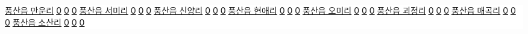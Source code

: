 
  <tr class="item">
    <td><a href="경상북도안동시풍산읍만운리">풍산읍 만운리</a></td>
    <td><a href="경상북도안동시풍산읍만운리">0</a></td>
    <td><a href="경상북도안동시풍산읍만운리">0</a></td>
    <td><a href="경상북도안동시풍산읍만운리">0</a></td>
  </tr>
    

  <tr class="item">
    <td><a href="경상북도안동시풍산읍서미리">풍산읍 서미리</a></td>
    <td><a href="경상북도안동시풍산읍서미리">0</a></td>
    <td><a href="경상북도안동시풍산읍서미리">0</a></td>
    <td><a href="경상북도안동시풍산읍서미리">0</a></td>
  </tr>
    

  <tr class="item">
    <td><a href="경상북도안동시풍산읍신양리">풍산읍 신양리</a></td>
    <td><a href="경상북도안동시풍산읍신양리">0</a></td>
    <td><a href="경상북도안동시풍산읍신양리">0</a></td>
    <td><a href="경상북도안동시풍산읍신양리">0</a></td>
  </tr>
    

  <tr class="item">
    <td><a href="경상북도안동시풍산읍현애리">풍산읍 현애리</a></td>
    <td><a href="경상북도안동시풍산읍현애리">0</a></td>
    <td><a href="경상북도안동시풍산읍현애리">0</a></td>
    <td><a href="경상북도안동시풍산읍현애리">0</a></td>
  </tr>
    

  <tr class="item">
    <td><a href="경상북도안동시풍산읍오미리">풍산읍 오미리</a></td>
    <td><a href="경상북도안동시풍산읍오미리">0</a></td>
    <td><a href="경상북도안동시풍산읍오미리">0</a></td>
    <td><a href="경상북도안동시풍산읍오미리">0</a></td>
  </tr>
    

  <tr class="item">
    <td><a href="경상북도안동시풍산읍괴정리">풍산읍 괴정리</a></td>
    <td><a href="경상북도안동시풍산읍괴정리">0</a></td>
    <td><a href="경상북도안동시풍산읍괴정리">0</a></td>
    <td><a href="경상북도안동시풍산읍괴정리">0</a></td>
  </tr>
    

  <tr class="item">
    <td><a href="경상북도안동시풍산읍매곡리">풍산읍 매곡리</a></td>
    <td><a href="경상북도안동시풍산읍매곡리">0</a></td>
    <td><a href="경상북도안동시풍산읍매곡리">0</a></td>
    <td><a href="경상북도안동시풍산읍매곡리">0</a></td>
  </tr>
    

  <tr class="item">
    <td><a href="경상북도안동시풍산읍소산리">풍산읍 소산리</a></td>
    <td><a href="경상북도안동시풍산읍소산리">0</a></td>
    <td><a href="경상북도안동시풍산읍소산리">0</a></td>
    <td><a href="경상북도안동시풍산읍소산리">0</a></td>
  </tr>
    